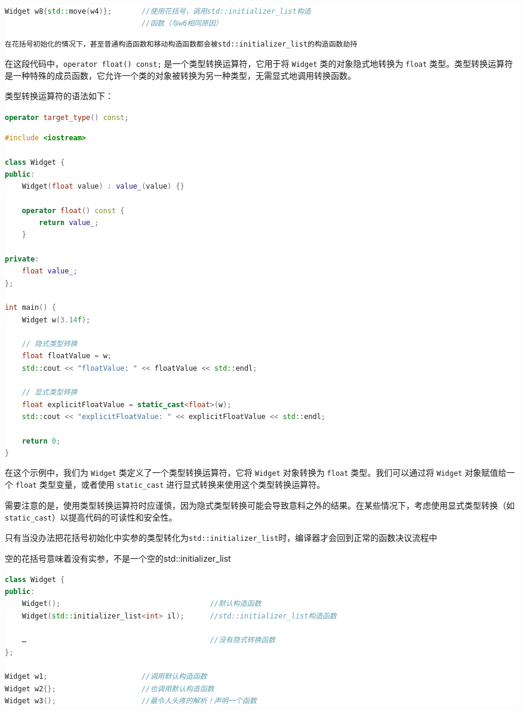 ```cpp
Widget w8{std::move(w4)};       //使用花括号，调用std::initializer_list构造
                                //函数（与w6相同原因）

```

	在花括号初始化的情况下，甚至普通构造函数和移动构造函数都会被std::initializer_list的构造函数劫持

在这段代码中，`operator float() const;` 是一个类型转换运算符，它用于将 `Widget` 类的对象隐式地转换为 `float` 类型。类型转换运算符是一种特殊的成员函数，它允许一个类的对象被转换为另一种类型，无需显式地调用转换函数。

类型转换运算符的语法如下：
```cpp
operator target_type() const;
```

```cpp
#include <iostream>

class Widget {
public:
    Widget(float value) : value_(value) {}

    operator float() const {
        return value_;
    }

private:
    float value_;
};

int main() {
    Widget w(3.14f);

    // 隐式类型转换
    float floatValue = w;
    std::cout << "floatValue: " << floatValue << std::endl;

    // 显式类型转换
    float explicitFloatValue = static_cast<float>(w);
    std::cout << "explicitFloatValue: " << explicitFloatValue << std::endl;

    return 0;
}
```

在这个示例中，我们为 `Widget` 类定义了一个类型转换运算符，它将 `Widget` 对象转换为 `float` 类型。我们可以通过将 `Widget` 对象赋值给一个 `float` 类型变量，或者使用 `static_cast` 进行显式转换来使用这个类型转换运算符。

需要注意的是，使用类型转换运算符时应谨慎，因为隐式类型转换可能会导致意料之外的结果。在某些情况下，考虑使用显式类型转换（如 `static_cast`）以提高代码的可读性和安全性。

只有当没办法把花括号初始化中实参的类型转化为`std::initializer_list`时，编译器才会回到正常的函数决议流程中

空的花括号意味着没有实参，不是一个空的std::initializer_list

```cpp
class Widget { 
public:  
    Widget();                                   //默认构造函数
    Widget(std::initializer_list<int> il);      //std::initializer_list构造函数

    …                                           //没有隐式转换函数
};

Widget w1;                      //调用默认构造函数
Widget w2{};                    //也调用默认构造函数
Widget w3();                    //最令人头疼的解析！声明一个函数


```